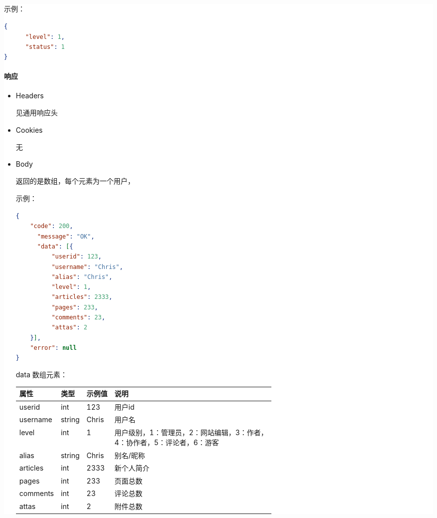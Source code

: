
  示例：

  ```json
  {
    	"level": 1,
        "status": 1
  }
  ```

#### 响应

- Headers

  见通用响应头

- Cookies

  无

- Body

  返回的是数组，每个元素为一个用户，

  示例：

  ```json
  {
      "code": 200,
    	"message": "OK",
    	"data": [{
        	"userid": 123,
        	"username": "Chris",
        	"alias": "Chris",
        	"level": 1,
        	"articles": 2333,
        	"pages": 233,
        	"comments": 23,
        	"attas": 2
      }],
      "error": null
  }
  ```

  data 数组元素：

  | 属性     | 类型   | 示例值 | 说明                                                         |
  | -------- | ------ | ------ | ------------------------------------------------------------ |
  | userid  | int | 123    | 用户id                                                       |
  | username | string | Chris  | 用户名                                                       |
  | level    | int | 1      | 用户级别，1：管理员，2：网站编辑，3：作者，<br />4：协作者，5：评论者，6：游客 |
  | alias    | string | Chris  | 别名/昵称                                                    |
  | articles | int    | 2333   | 新个人简介                                                   |
  | pages    | int    | 233    | 页面总数                                                     |
  | comments | int    | 23     | 评论总数                                                     |
  | attas    | int    | 2      | 附件总数                                                     |
